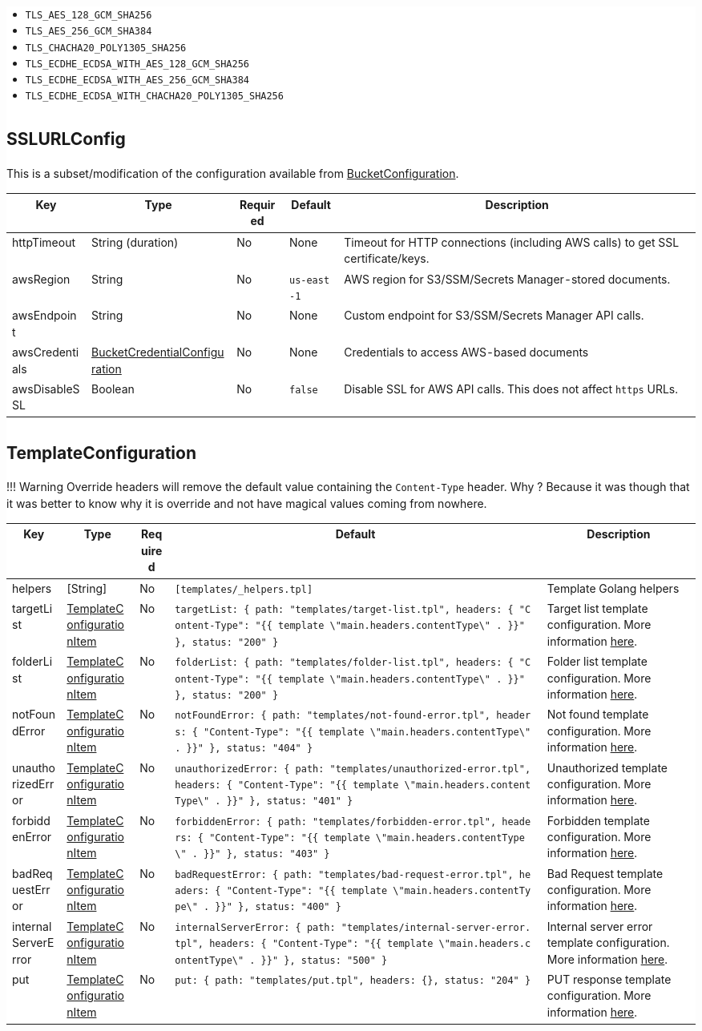 - `TLS_AES_128_GCM_SHA256`
- `TLS_AES_256_GCM_SHA384`
- `TLS_CHACHA20_POLY1305_SHA256`
- `TLS_ECDHE_ECDSA_WITH_AES_128_GCM_SHA256`
- `TLS_ECDHE_ECDSA_WITH_AES_256_GCM_SHA384`
- `TLS_ECDHE_ECDSA_WITH_CHACHA20_POLY1305_SHA256`

## SSLURLConfig

This is a subset/modification of the configuration available from [BucketConfiguration](#bucketconfiguration).

| Key            | Type                                                            | Required | Default     | Description                                                                     |
| -------------- | --------------------------------------------------------------- | -------- | ----------- | ------------------------------------------------------------------------------- |
| httpTimeout    | String (duration)                                               | No       | None        | Timeout for HTTP connections (including AWS calls) to get SSL certificate/keys. |
| awsRegion      | String                                                          | No       | `us-east-1` | AWS region for S3/SSM/Secrets Manager-stored documents.                         |
| awsEndpoint    | String                                                          | No       | None        | Custom endpoint for S3/SSM/Secrets Manager API calls.                           |
| awsCredentials | [BucketCredentialConfiguration](#bucketcredentialconfiguration) | No       | None        | Credentials to access AWS-based documents                                       |
| awsDisableSSL  | Boolean                                                         | No       | `false`     | Disable SSL for AWS API calls. This does not affect `https` URLs.               |

## TemplateConfiguration


!!! Warning
    Override headers will remove the default value containing the `Content-Type` header. Why ? Because it was though that it was better to know why it is override and not have magical values coming from nowhere.


| Key                 | Type                                                    | Required | Default                                                                                                                                                             | Description                                                                                           |
| ------------------- | ------------------------------------------------------- | -------- | ------------------------------------------------------------------------------------------------------------------------------------------------------------------- | ----------------------------------------------------------------------------------------------------- |
| helpers             | [String]                                                | No       | `[templates/_helpers.tpl]`                                                                                                                                          | Template Golang helpers                                                                               |
| targetList          | [TemplateConfigurationItem](#templateconfigurationitem) | No       | `targetList: { path: "templates/target-list.tpl", headers: { "Content-Type": "{{ template \"main.headers.contentType\" . }}" }, status: "200" }`                    | Target list template configuration. More information [here](../feature-guide/templates.md).           |
| folderList          | [TemplateConfigurationItem](#templateconfigurationitem) | No       | `folderList: { path: "templates/folder-list.tpl", headers: { "Content-Type": "{{ template \"main.headers.contentType\" . }}" }, status: "200" }`                    | Folder list template configuration. More information [here](../feature-guide/templates.md).           |
| notFoundError       | [TemplateConfigurationItem](#templateconfigurationitem) | No       | `notFoundError: { path: "templates/not-found-error.tpl", headers: { "Content-Type": "{{ template \"main.headers.contentType\" . }}" }, status: "404" }`             | Not found template configuration. More information [here](../feature-guide/templates.md).             |
| unauthorizedError   | [TemplateConfigurationItem](#templateconfigurationitem) | No       | `unauthorizedError: { path: "templates/unauthorized-error.tpl", headers: { "Content-Type": "{{ template \"main.headers.contentType\" . }}" }, status: "401" }`      | Unauthorized template configuration. More information [here](../feature-guide/templates.md).          |
| forbiddenError      | [TemplateConfigurationItem](#templateconfigurationitem) | No       | `forbiddenError: { path: "templates/forbidden-error.tpl", headers: { "Content-Type": "{{ template \"main.headers.contentType\" . }}" }, status: "403" }`            | Forbidden template configuration. More information [here](../feature-guide/templates.md).             |
| badRequestError     | [TemplateConfigurationItem](#templateconfigurationitem) | No       | `badRequestError: { path: "templates/bad-request-error.tpl", headers: { "Content-Type": "{{ template \"main.headers.contentType\" . }}" }, status: "400" }`         | Bad Request template configuration. More information [here](../feature-guide/templates.md).           |
| internalServerError | [TemplateConfigurationItem](#templateconfigurationitem) | No       | `internalServerError: { path: "templates/internal-server-error.tpl", headers: { "Content-Type": "{{ template \"main.headers.contentType\" . }}" }, status: "500" }` | Internal server error template configuration. More information [here](../feature-guide/templates.md). |
| put                 | [TemplateConfigurationItem](#templateconfigurationitem) | No       | `put: { path: "templates/put.tpl", headers: {}, status: "204" }`                                                                                                    | PUT response template configuration. More information [here](../feature-guide/templates.md).          |